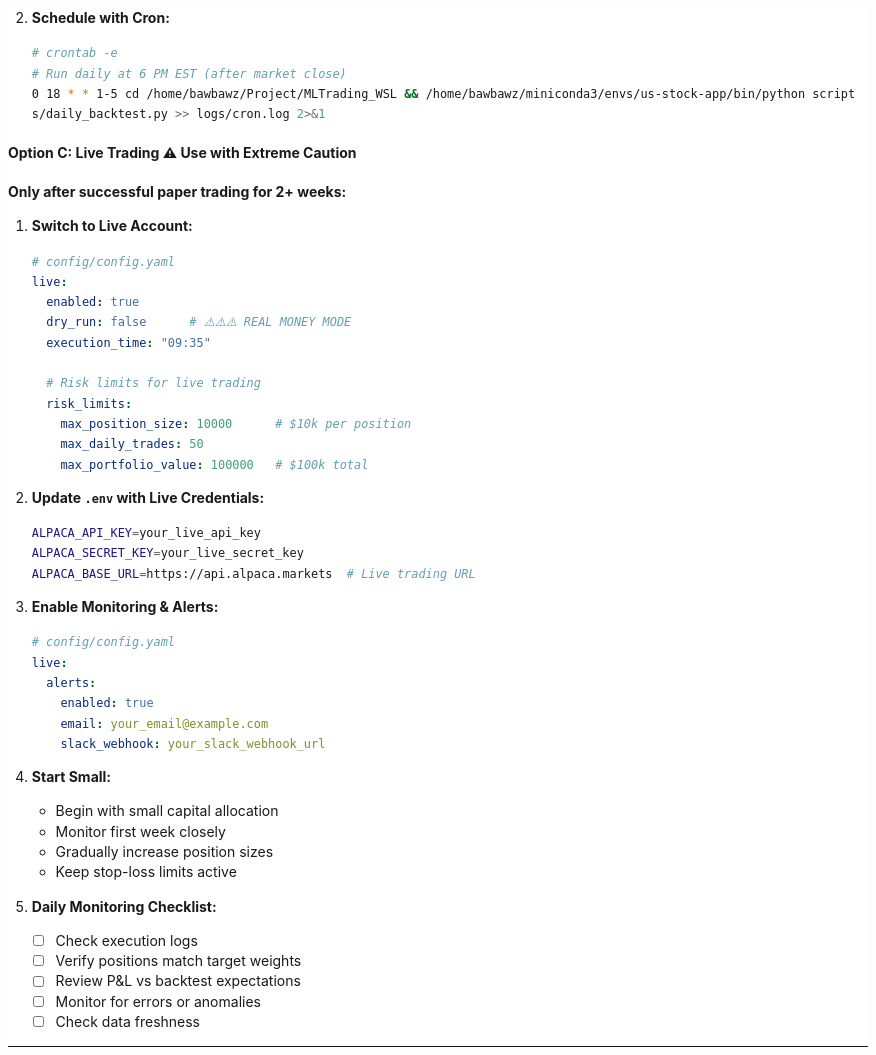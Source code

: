 2. **Schedule with Cron:**
   ```bash
   # crontab -e
   # Run daily at 6 PM EST (after market close)
   0 18 * * 1-5 cd /home/bawbawz/Project/MLTrading_WSL && /home/bawbawz/miniconda3/envs/us-stock-app/bin/python scripts/daily_backtest.py >> logs/cron.log 2>&1
   ```

#### **Option C: Live Trading** ⚠️ **Use with Extreme Caution**

**Only after successful paper trading for 2+ weeks:**

1. **Switch to Live Account:**
   ```yaml
   # config/config.yaml
   live:
     enabled: true
     dry_run: false      # ⚠️⚠️⚠️ REAL MONEY MODE
     execution_time: "09:35"

     # Risk limits for live trading
     risk_limits:
       max_position_size: 10000      # $10k per position
       max_daily_trades: 50
       max_portfolio_value: 100000   # $100k total
   ```

2. **Update `.env` with Live Credentials:**
   ```bash
   ALPACA_API_KEY=your_live_api_key
   ALPACA_SECRET_KEY=your_live_secret_key
   ALPACA_BASE_URL=https://api.alpaca.markets  # Live trading URL
   ```

3. **Enable Monitoring & Alerts:**
   ```yaml
   # config/config.yaml
   live:
     alerts:
       enabled: true
       email: your_email@example.com
       slack_webhook: your_slack_webhook_url
   ```

4. **Start Small:**
   - Begin with small capital allocation
   - Monitor first week closely
   - Gradually increase position sizes
   - Keep stop-loss limits active

5. **Daily Monitoring Checklist:**
   - [ ] Check execution logs
   - [ ] Verify positions match target weights
   - [ ] Review P&L vs backtest expectations
   - [ ] Monitor for errors or anomalies
   - [ ] Check data freshness

---